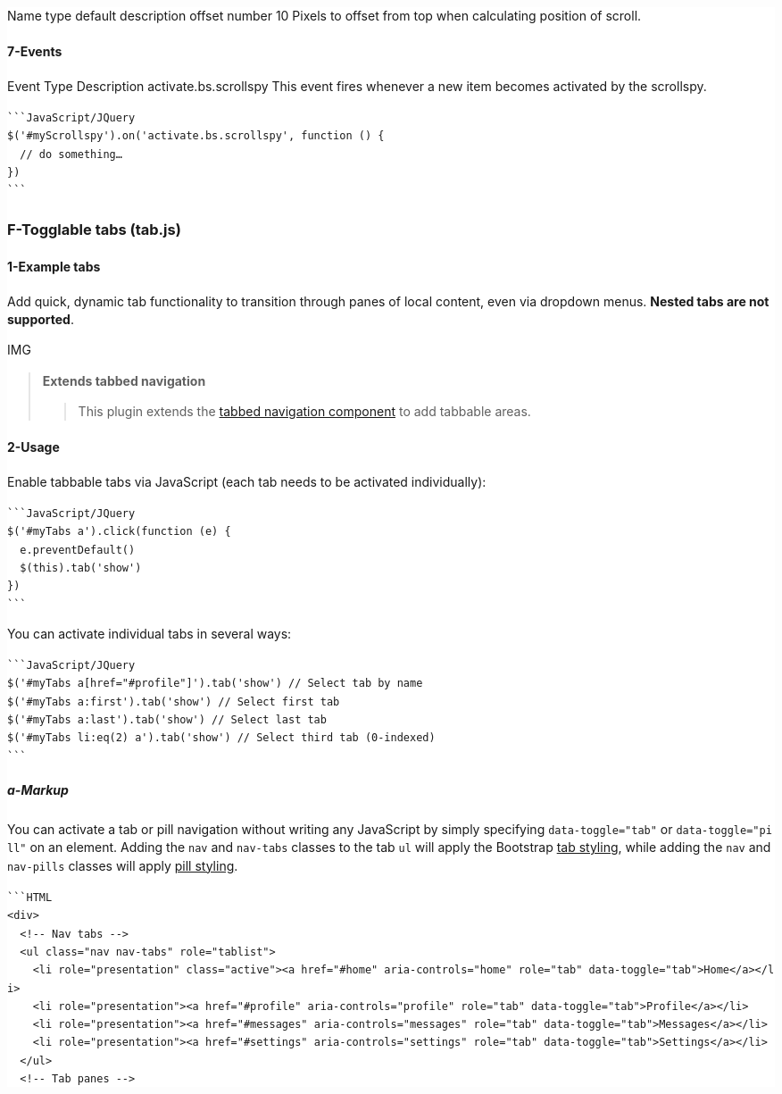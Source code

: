 Name    type    default     description
offset  number  10  Pixels to offset from top when calculating position of scroll.

#### 7-Events

Event Type  Description
activate.bs.scrollspy   This event fires whenever a new item becomes activated by the scrollspy.

    ```JavaScript/JQuery
    $('#myScrollspy').on('activate.bs.scrollspy', function () {
      // do something…
    })
    ```

### F-Togglable tabs (tab.js)

#### 1-Example tabs

Add quick, dynamic tab functionality to transition through panes of local content, even via dropdown menus. **Nested tabs are not supported**.

IMG

>**Extends tabbed navigation**
>>This plugin extends the  [tabbed navigation component](https://getbootstrap.com/docs/3.3/components/#nav-tabs) to add tabbable areas.

#### 2-Usage

Enable tabbable tabs via JavaScript (each tab needs to be activated individually):

    ```JavaScript/JQuery
    $('#myTabs a').click(function (e) {
      e.preventDefault()
      $(this).tab('show')
    })
    ```

You can activate individual tabs in several ways:

    ```JavaScript/JQuery
    $('#myTabs a[href="#profile"]').tab('show') // Select tab by name
    $('#myTabs a:first').tab('show') // Select first tab
    $('#myTabs a:last').tab('show') // Select last tab
    $('#myTabs li:eq(2) a').tab('show') // Select third tab (0-indexed)
    ```

##### a-Markup

You can activate a tab or pill navigation without writing any JavaScript by simply specifying `data-toggle="tab"` or `data-toggle="pill"` on an element. Adding the `nav` and `nav-tabs` classes to the tab `ul` will apply the Bootstrap [tab styling](https://getbootstrap.com/docs/3.3/components/#nav-tabs), while adding the `nav` and `nav-pills` classes will apply [pill styling](https://getbootstrap.com/docs/3.3/components/#nav-pills).

    ```HTML
    <div>
      <!-- Nav tabs -->
      <ul class="nav nav-tabs" role="tablist">
        <li role="presentation" class="active"><a href="#home" aria-controls="home" role="tab" data-toggle="tab">Home</a></li>
        <li role="presentation"><a href="#profile" aria-controls="profile" role="tab" data-toggle="tab">Profile</a></li>
        <li role="presentation"><a href="#messages" aria-controls="messages" role="tab" data-toggle="tab">Messages</a></li>
        <li role="presentation"><a href="#settings" aria-controls="settings" role="tab" data-toggle="tab">Settings</a></li>
      </ul>
      <!-- Tab panes -->